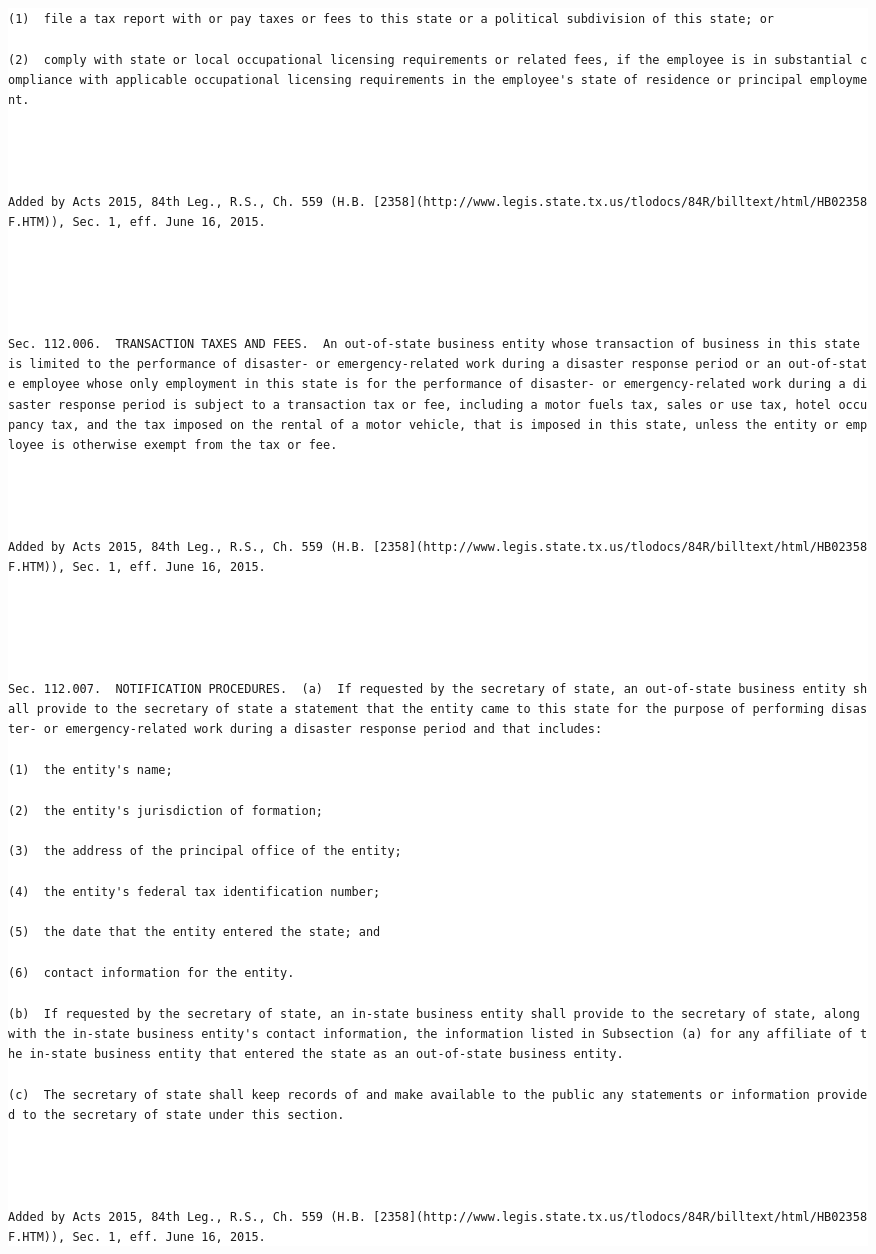     (1)  file a tax report with or pay taxes or fees to this state or a political subdivision of this state; or
    
    (2)  comply with state or local occupational licensing requirements or related fees, if the employee is in substantial compliance with applicable occupational licensing requirements in the employee's state of residence or principal employment.
    
    
    
    
    Added by Acts 2015, 84th Leg., R.S., Ch. 559 (H.B. [2358](http://www.legis.state.tx.us/tlodocs/84R/billtext/html/HB02358F.HTM)), Sec. 1, eff. June 16, 2015.
    
    
    
    
    
    Sec. 112.006.  TRANSACTION TAXES AND FEES.  An out-of-state business entity whose transaction of business in this state is limited to the performance of disaster- or emergency-related work during a disaster response period or an out-of-state employee whose only employment in this state is for the performance of disaster- or emergency-related work during a disaster response period is subject to a transaction tax or fee, including a motor fuels tax, sales or use tax, hotel occupancy tax, and the tax imposed on the rental of a motor vehicle, that is imposed in this state, unless the entity or employee is otherwise exempt from the tax or fee.
    
    
    
    
    Added by Acts 2015, 84th Leg., R.S., Ch. 559 (H.B. [2358](http://www.legis.state.tx.us/tlodocs/84R/billtext/html/HB02358F.HTM)), Sec. 1, eff. June 16, 2015.
    
    
    
    
    
    Sec. 112.007.  NOTIFICATION PROCEDURES.  (a)  If requested by the secretary of state, an out-of-state business entity shall provide to the secretary of state a statement that the entity came to this state for the purpose of performing disaster- or emergency-related work during a disaster response period and that includes:
    
    (1)  the entity's name;
    
    (2)  the entity's jurisdiction of formation;
    
    (3)  the address of the principal office of the entity;
    
    (4)  the entity's federal tax identification number;
    
    (5)  the date that the entity entered the state; and
    
    (6)  contact information for the entity.
    
    (b)  If requested by the secretary of state, an in-state business entity shall provide to the secretary of state, along with the in-state business entity's contact information, the information listed in Subsection (a) for any affiliate of the in-state business entity that entered the state as an out-of-state business entity.
    
    (c)  The secretary of state shall keep records of and make available to the public any statements or information provided to the secretary of state under this section.
    
    
    
    
    Added by Acts 2015, 84th Leg., R.S., Ch. 559 (H.B. [2358](http://www.legis.state.tx.us/tlodocs/84R/billtext/html/HB02358F.HTM)), Sec. 1, eff. June 16, 2015.
    
